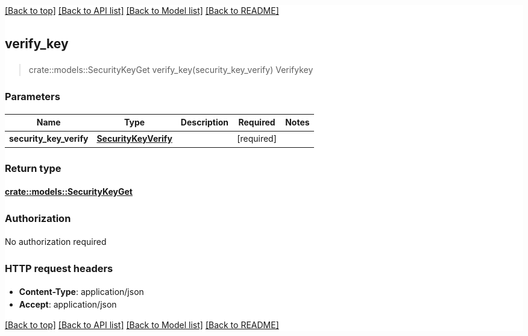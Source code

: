 [[Back to top]](#) [[Back to API list]](../README.md#documentation-for-api-endpoints) [[Back to Model list]](../README.md#documentation-for-models) [[Back to README]](../README.md)


## verify_key

> crate::models::SecurityKeyGet verify_key(security_key_verify)
Verifykey

### Parameters


Name | Type | Description  | Required | Notes
------------- | ------------- | ------------- | ------------- | -------------
**security_key_verify** | [**SecurityKeyVerify**](SecurityKeyVerify.md) |  | [required] |

### Return type

[**crate::models::SecurityKeyGet**](SecurityKeyGet.md)

### Authorization

No authorization required

### HTTP request headers

- **Content-Type**: application/json
- **Accept**: application/json

[[Back to top]](#) [[Back to API list]](../README.md#documentation-for-api-endpoints) [[Back to Model list]](../README.md#documentation-for-models) [[Back to README]](../README.md)

